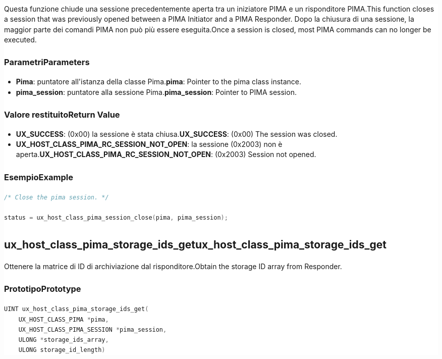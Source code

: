 <span data-ttu-id="9899c-319">Questa funzione chiude una sessione precedentemente aperta tra un iniziatore PIMA e un risponditore PIMA.</span><span class="sxs-lookup"><span data-stu-id="9899c-319">This function closes a session that was previously opened between a PIMA Initiator and a PIMA Responder.</span></span> <span data-ttu-id="9899c-320">Dopo la chiusura di una sessione, la maggior parte dei comandi PIMA non può più essere eseguita.</span><span class="sxs-lookup"><span data-stu-id="9899c-320">Once a session is closed, most PIMA commands can no longer be executed.</span></span>

### <a name="parameters"></a><span data-ttu-id="9899c-321">Parametri</span><span class="sxs-lookup"><span data-stu-id="9899c-321">Parameters</span></span>

- <span data-ttu-id="9899c-322">**Pima**: puntatore all'istanza della classe Pima.</span><span class="sxs-lookup"><span data-stu-id="9899c-322">**pima**: Pointer to the pima class instance.</span></span>
- <span data-ttu-id="9899c-323">**pima_session**: puntatore alla sessione Pima.</span><span class="sxs-lookup"><span data-stu-id="9899c-323">**pima_session**: Pointer to PIMA session.</span></span>

### <a name="return-value"></a><span data-ttu-id="9899c-324">Valore restituito</span><span class="sxs-lookup"><span data-stu-id="9899c-324">Return Value</span></span>

- <span data-ttu-id="9899c-325">**UX_SUCCESS**: (0x00) la sessione è stata chiusa.</span><span class="sxs-lookup"><span data-stu-id="9899c-325">**UX_SUCCESS**: (0x00) The session was closed.</span></span>
- <span data-ttu-id="9899c-326">**UX_HOST_CLASS_PIMA_RC_SESSION_NOT_OPEN**: la sessione (0x2003) non è aperta.</span><span class="sxs-lookup"><span data-stu-id="9899c-326">**UX_HOST_CLASS_PIMA_RC_SESSION_NOT_OPEN**: (0x2003) Session not opened.</span></span>

### <a name="example"></a><span data-ttu-id="9899c-327">Esempio</span><span class="sxs-lookup"><span data-stu-id="9899c-327">Example</span></span>

```C
/* Close the pima session. */

status = ux_host_class_pima_session_close(pima, pima_session);
```

## <a name="ux_host_class_pima_storage_ids_get"></a><span data-ttu-id="9899c-328">ux_host_class_pima_storage_ids_get</span><span class="sxs-lookup"><span data-stu-id="9899c-328">ux_host_class_pima_storage_ids_get</span></span>

<span data-ttu-id="9899c-329">Ottenere la matrice di ID di archiviazione dal risponditore.</span><span class="sxs-lookup"><span data-stu-id="9899c-329">Obtain the storage ID array from Responder.</span></span>

### <a name="prototype"></a><span data-ttu-id="9899c-330">Prototipo</span><span class="sxs-lookup"><span data-stu-id="9899c-330">Prototype</span></span>

```C
UINT ux_host_class_pima_storage_ids_get(
    UX_HOST_CLASS_PIMA *pima,
    UX_HOST_CLASS_PIMA_SESSION *pima_session,
    ULONG *storage_ids_array,
    ULONG storage_id_length)
```

